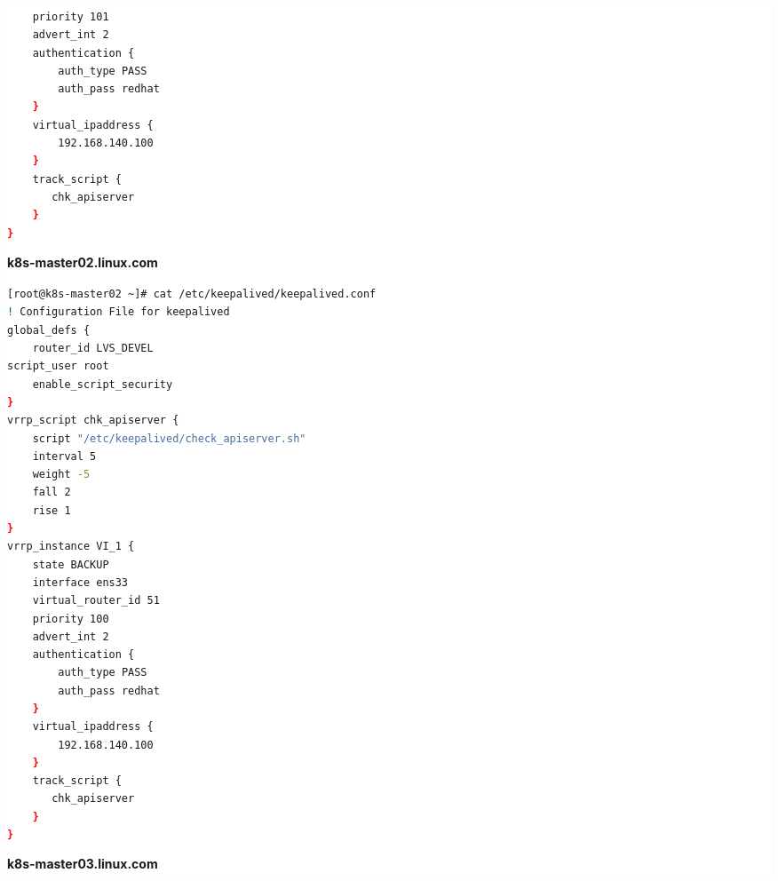 ```bash
    priority 101
    advert_int 2
    authentication {
        auth_type PASS
        auth_pass redhat
    }
    virtual_ipaddress {
        192.168.140.100
    }
    track_script {
       chk_apiserver
    }
}
```

**k8s-master02.linux.com**

```bash
[root@k8s-master02 ~]# cat /etc/keepalived/keepalived.conf 
! Configuration File for keepalived
global_defs {
    router_id LVS_DEVEL
script_user root
    enable_script_security
}
vrrp_script chk_apiserver {
    script "/etc/keepalived/check_apiserver.sh"
    interval 5
    weight -5
    fall 2  
    rise 1
}
vrrp_instance VI_1 {
    state BACKUP
    interface ens33
    virtual_router_id 51
    priority 100
    advert_int 2
    authentication {
        auth_type PASS
        auth_pass redhat
    }
    virtual_ipaddress {
        192.168.140.100
    }
    track_script {
       chk_apiserver
    }
}
```

**k8s-master03.linux.com**
